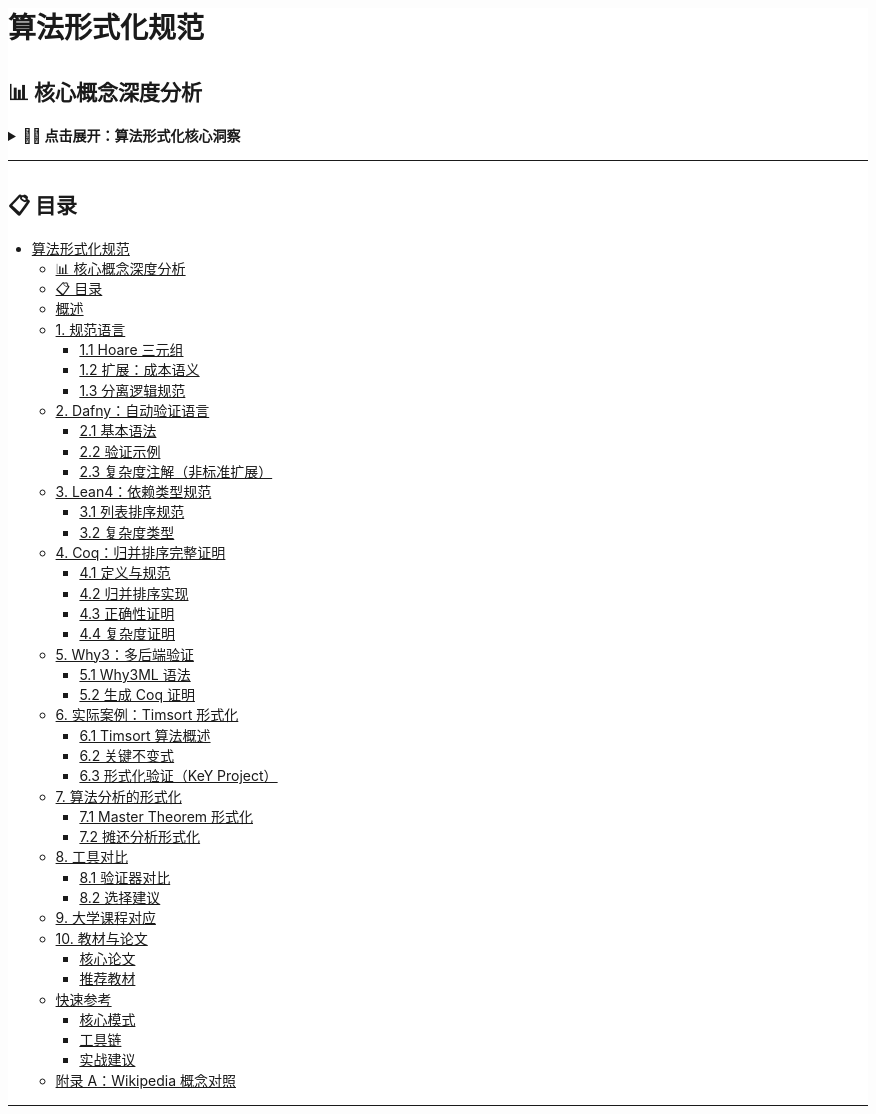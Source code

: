 # 算法形式化规范

## 📊 核心概念深度分析

<details><summary><b>📐🔬 点击展开：算法形式化核心洞察</b></summary></details>

---

## 📋 目录

- [算法形式化规范](#算法形式化规范)
  - [📊 核心概念深度分析](#-核心概念深度分析)
  - [📋 目录](#-目录)
  - [概述](#概述)
  - [1. 规范语言](#1-规范语言)
    - [1.1 Hoare 三元组](#11-hoare-三元组)
    - [1.2 扩展：成本语义](#12-扩展成本语义)
    - [1.3 分离逻辑规范](#13-分离逻辑规范)
  - [2. Dafny：自动验证语言](#2-dafny自动验证语言)
    - [2.1 基本语法](#21-基本语法)
    - [2.2 验证示例](#22-验证示例)
    - [2.3 复杂度注解（非标准扩展）](#23-复杂度注解非标准扩展)
  - [3. Lean4：依赖类型规范](#3-lean4依赖类型规范)
    - [3.1 列表排序规范](#31-列表排序规范)
    - [3.2 复杂度类型](#32-复杂度类型)
  - [4. Coq：归并排序完整证明](#4-coq归并排序完整证明)
    - [4.1 定义与规范](#41-定义与规范)
    - [4.2 归并排序实现](#42-归并排序实现)
    - [4.3 正确性证明](#43-正确性证明)
    - [4.4 复杂度证明](#44-复杂度证明)
  - [5. Why3：多后端验证](#5-why3多后端验证)
    - [5.1 Why3ML 语法](#51-why3ml-语法)
    - [5.2 生成 Coq 证明](#52-生成-coq-证明)
  - [6. 实际案例：Timsort 形式化](#6-实际案例timsort-形式化)
    - [6.1 Timsort 算法概述](#61-timsort-算法概述)
    - [6.2 关键不变式](#62-关键不变式)
    - [6.3 形式化验证（KeY Project）](#63-形式化验证key-project)
  - [7. 算法分析的形式化](#7-算法分析的形式化)
    - [7.1 Master Theorem 形式化](#71-master-theorem-形式化)
    - [7.2 摊还分析形式化](#72-摊还分析形式化)
  - [8. 工具对比](#8-工具对比)
    - [8.1 验证器对比](#81-验证器对比)
    - [8.2 选择建议](#82-选择建议)
  - [9. 大学课程对应](#9-大学课程对应)
  - [10. 教材与论文](#10-教材与论文)
    - [核心论文](#核心论文)
    - [推荐教材](#推荐教材)
  - [快速参考](#快速参考)
    - [核心模式](#核心模式)
    - [工具链](#工具链)
    - [实战建议](#实战建议)
  - [附录 A：Wikipedia 概念对照](#附录-awikipedia-概念对照)

---
